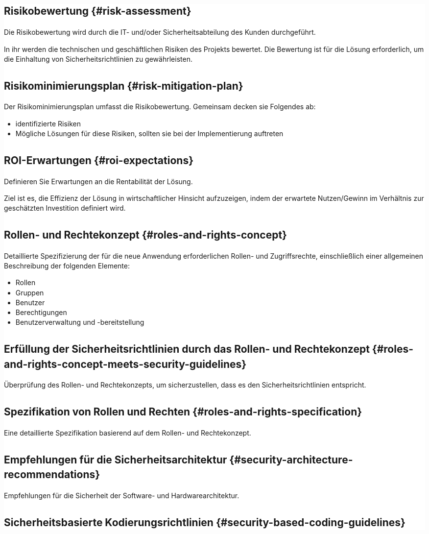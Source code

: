 ## Risikobewertung  {#risk-assessment}

Die Risikobewertung wird durch die IT- und/oder Sicherheitsabteilung des Kunden durchgeführt.

In ihr werden die technischen und geschäftlichen Risiken des Projekts bewertet. Die Bewertung ist für die Lösung erforderlich, um die Einhaltung von Sicherheitsrichtlinien zu gewährleisten.

## Risikominimierungsplan  {#risk-mitigation-plan}

Der Risikominimierungsplan umfasst die Risikobewertung. Gemeinsam decken sie Folgendes ab:

* identifizierte Risiken
* Mögliche Lösungen für diese Risiken, sollten sie bei der Implementierung auftreten

## ROI-Erwartungen  {#roi-expectations}

Definieren Sie Erwartungen an die Rentabilität der Lösung.

Ziel ist es, die Effizienz der Lösung in wirtschaftlicher Hinsicht aufzuzeigen, indem der erwartete Nutzen/Gewinn im Verhältnis zur geschätzten Investition definiert wird.

## Rollen- und Rechtekonzept  {#roles-and-rights-concept}

Detaillierte Spezifizierung der für die neue Anwendung erforderlichen Rollen- und Zugriffsrechte, einschließlich einer allgemeinen Beschreibung der folgenden Elemente:

* Rollen
* Gruppen
* Benutzer
* Berechtigungen
* Benutzerverwaltung und -bereitstellung

## Erfüllung der Sicherheitsrichtlinien durch das Rollen- und Rechtekonzept  {#roles-and-rights-concept-meets-security-guidelines}

Überprüfung des Rollen- und Rechtekonzepts, um sicherzustellen, dass es den Sicherheitsrichtlinien entspricht.

## Spezifikation von Rollen und Rechten {#roles-and-rights-specification}

Eine detaillierte Spezifikation basierend auf dem Rollen- und Rechtekonzept.

## Empfehlungen für die Sicherheitsarchitektur  {#security-architecture-recommendations}

Empfehlungen für die Sicherheit der Software- und Hardwarearchitektur.

## Sicherheitsbasierte Kodierungsrichtlinien  {#security-based-coding-guidelines}
